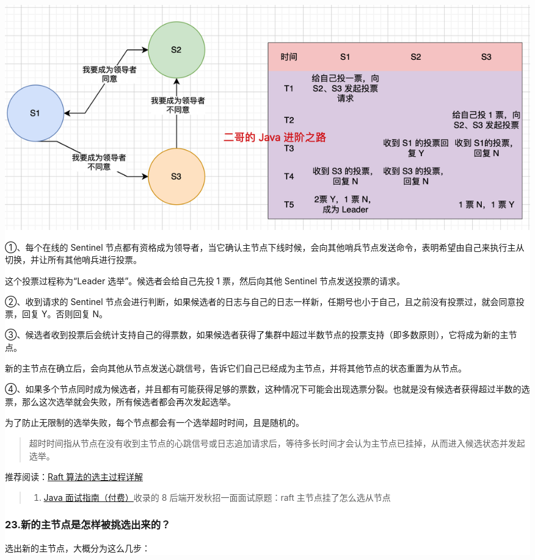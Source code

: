 ![二哥的 Java 进阶之路：领导者Sentinel节点选举](./redis/image/redis-20240819112712.png)

①、每个在线的 Sentinel 节点都有资格成为领导者，当它确认主节点下线时候，会向其他哨兵节点发送命令，表明希望由自己来执行主从切换，并让所有其他哨兵进行投票。

这个投票过程称为“Leader 选举”。候选者会给自己先投 1 票，然后向其他 Sentinel 节点发送投票的请求。

②、收到请求的 Sentinel 节点会进行判断，如果候选者的日志与自己的日志一样新，任期号也小于自己，且之前没有投票过，就会同意投票，回复 Y。否则回复 N。

③、候选者收到投票后会统计支持自己的得票数，如果候选者获得了集群中超过半数节点的投票支持（即多数原则），它将成为新的主节点。

新的主节点在确立后，会向其他从节点发送心跳信号，告诉它们自己已经成为主节点，并将其他节点的状态重置为从节点。

④、如果多个节点同时成为候选者，并且都有可能获得足够的票数，这种情况下可能会出现选票分裂。也就是没有候选者获得超过半数的选票，那么这次选举就会失败，所有候选者都会再次发起选举。

为了防止无限制的选举失败，每个节点都会有一个选举超时时间，且是随机的。

> 超时时间指从节点在没有收到主节点的心跳信号或日志追加请求后，等待多长时间才会认为主节点已挂掉，从而进入候选状态并发起选举。

推荐阅读：[Raft 算法的选主过程详解](https://hoverzheng.github.io/post/technology-blog/blockchain/raft%E7%AE%97%E6%B3%95%E8%AF%A6%E8%A7%A33--%E9%80%89%E4%B8%BB/)

> 1. [Java 面试指南（付费）](https://javabetter.cn/zhishixingqiu/mianshi.html)收录的 8 后端开发秋招一面面试原题：raft 主节点挂了怎么选从节点

### 23.新的主节点是怎样被挑选出来的？

选出新的主节点，大概分为这么几步：